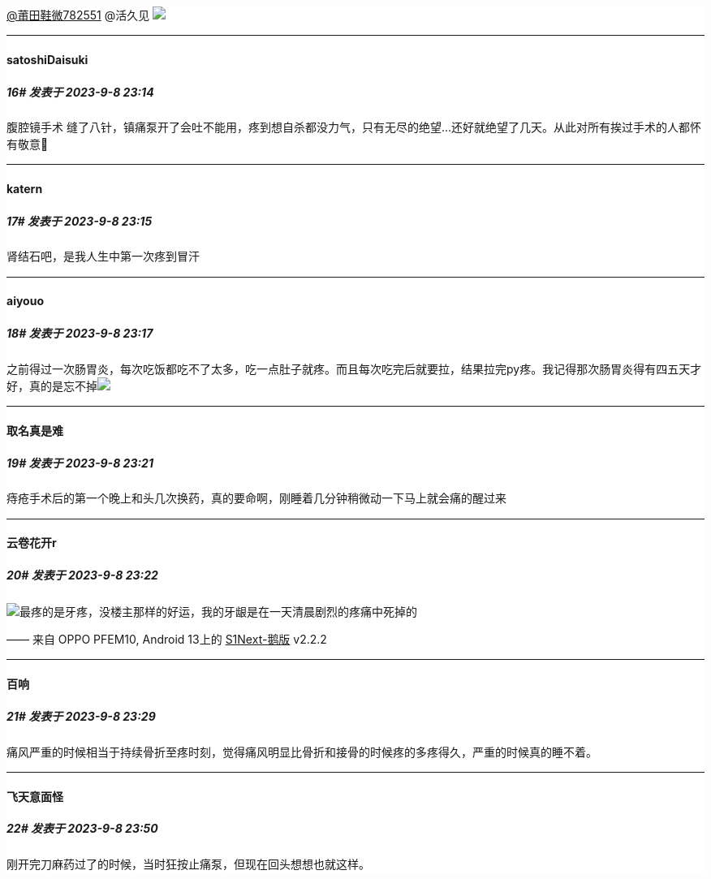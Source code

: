 [@莆田鞋微782551](https://bbs.saraba1st.com/2b/home.php?mod=space&amp;uid=558199) @活久见 <img src="https://static.saraba1st.com/image/smiley/face2017/067.png" referrerpolicy="no-referrer">

*****

####  satoshiDaisuki  
##### 16#       发表于 2023-9-8 23:14

腹腔镜手术 缝了八针，镇痛泵开了会吐不能用，疼到想自杀都没力气，只有无尽的绝望...还好就绝望了几天。从此对所有挨过手术的人都怀有敬意🫡

*****

####  katern  
##### 17#       发表于 2023-9-8 23:15

肾结石吧，是我人生中第一次疼到冒汗

*****

####  aiyouo  
##### 18#       发表于 2023-9-8 23:17

之前得过一次肠胃炎，每次吃饭都吃不了太多，吃一点肚子就疼。而且每次吃完后就要拉，结果拉完py疼。我记得那次肠胃炎得有四五天才好，真的是忘不掉<img src="https://static.saraba1st.com/image/smiley/face2017/125.png" referrerpolicy="no-referrer">

*****

####  取名真是难  
##### 19#       发表于 2023-9-8 23:21

痔疮手术后的第一个晚上和头几次换药，真的要命啊，刚睡着几分钟稍微动一下马上就会痛的醒过来

*****

####  云卷花开r  
##### 20#       发表于 2023-9-8 23:22

<img src="https://static.saraba1st.com/image/smiley/face2017/009.gif" referrerpolicy="no-referrer">最疼的是牙疼，没楼主那样的好运，我的牙龈是在一天清晨剧烈的疼痛中死掉的

—— 来自 OPPO PFEM10, Android 13上的 [S1Next-鹅版](https://github.com/ykrank/S1-Next/releases) v2.2.2

*****

####  百响  
##### 21#       发表于 2023-9-8 23:29

痛风严重的时候相当于持续骨折至疼时刻，觉得痛风明显比骨折和接骨的时候疼的多疼得久，严重的时候真的睡不着。

*****

####  飞天意面怪  
##### 22#       发表于 2023-9-8 23:50

刚开完刀麻药过了的时候，当时狂按止痛泵，但现在回头想想也就这样。
